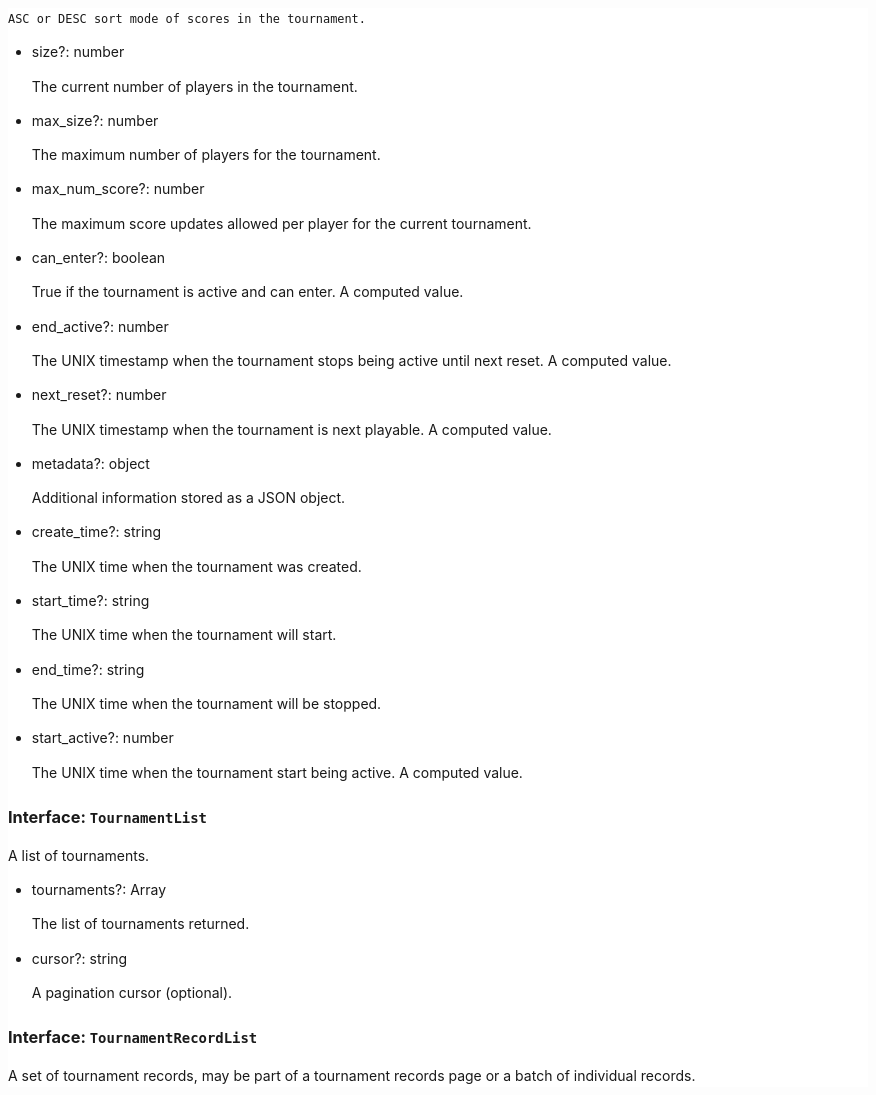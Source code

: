     ASC or DESC sort mode of scores in the tournament.
    
  - size?: number
    
    The current number of players in the tournament.
    
  - max_size?: number
    
    The maximum number of players for the tournament.
    
  - max_num_score?: number
    
    The maximum score updates allowed per player for the current tournament.
    
  - can_enter?: boolean
    
    True if the tournament is active and can enter. A computed value.
    
  - end_active?: number
    
    The UNIX timestamp when the tournament stops being active until next reset. A computed value.
    
  - next_reset?: number
    
    The UNIX timestamp when the tournament is next playable. A computed value.
    
  - metadata?: object
    
    Additional information stored as a JSON object.
    
  - create_time?: string
    
    The UNIX time when the tournament was created.
    
  - start_time?: string
    
    The UNIX time when the tournament will start.
    
  - end_time?: string
    
    The UNIX time when the tournament will be stopped.
    
  - start_active?: number
    
    The UNIX time when the tournament start being active. A computed value.
    

### Interface: `TournamentList`

A list of tournaments.


  - tournaments?: Array<Tournament>
    
    The list of tournaments returned.
    
  - cursor?: string
    
    A pagination cursor (optional).
    

### Interface: `TournamentRecordList`

A set of tournament records, may be part of a tournament records page or a batch of individual records.
